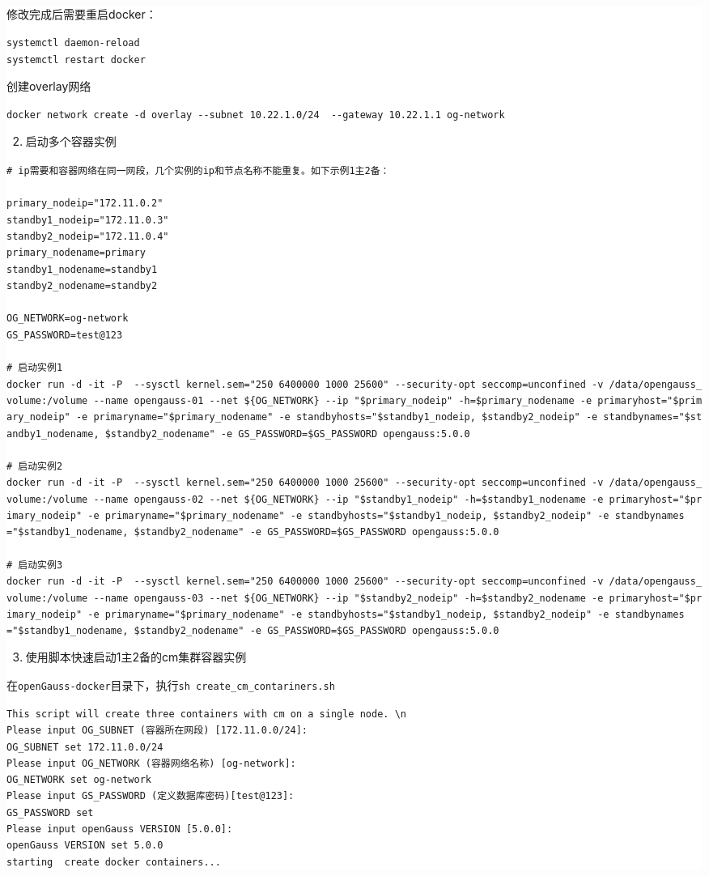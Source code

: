 修改完成后需要重启docker：
```
systemctl daemon-reload
systemctl restart docker
```

创建overlay网络
```
docker network create -d overlay --subnet 10.22.1.0/24  --gateway 10.22.1.1 og-network
```

2. 启动多个容器实例
   
```
# ip需要和容器网络在同一网段，几个实例的ip和节点名称不能重复。如下示例1主2备：

primary_nodeip="172.11.0.2"
standby1_nodeip="172.11.0.3"
standby2_nodeip="172.11.0.4"
primary_nodename=primary
standby1_nodename=standby1
standby2_nodename=standby2

OG_NETWORK=og-network
GS_PASSWORD=test@123

# 启动实例1
docker run -d -it -P  --sysctl kernel.sem="250 6400000 1000 25600" --security-opt seccomp=unconfined -v /data/opengauss_volume:/volume --name opengauss-01 --net ${OG_NETWORK} --ip "$primary_nodeip" -h=$primary_nodename -e primaryhost="$primary_nodeip" -e primaryname="$primary_nodename" -e standbyhosts="$standby1_nodeip, $standby2_nodeip" -e standbynames="$standby1_nodename, $standby2_nodename" -e GS_PASSWORD=$GS_PASSWORD opengauss:5.0.0 

# 启动实例2
docker run -d -it -P  --sysctl kernel.sem="250 6400000 1000 25600" --security-opt seccomp=unconfined -v /data/opengauss_volume:/volume --name opengauss-02 --net ${OG_NETWORK} --ip "$standby1_nodeip" -h=$standby1_nodename -e primaryhost="$primary_nodeip" -e primaryname="$primary_nodename" -e standbyhosts="$standby1_nodeip, $standby2_nodeip" -e standbynames="$standby1_nodename, $standby2_nodename" -e GS_PASSWORD=$GS_PASSWORD opengauss:5.0.0

# 启动实例3
docker run -d -it -P  --sysctl kernel.sem="250 6400000 1000 25600" --security-opt seccomp=unconfined -v /data/opengauss_volume:/volume --name opengauss-03 --net ${OG_NETWORK} --ip "$standby2_nodeip" -h=$standby2_nodename -e primaryhost="$primary_nodeip" -e primaryname="$primary_nodename" -e standbyhosts="$standby1_nodeip, $standby2_nodeip" -e standbynames="$standby1_nodename, $standby2_nodename" -e GS_PASSWORD=$GS_PASSWORD opengauss:5.0.0
```

3. 使用脚本快速启动1主2备的cm集群容器实例

在`openGauss-docker`目录下，执行`sh create_cm_contariners.sh`

```
This script will create three containers with cm on a single node. \n
Please input OG_SUBNET (容器所在网段) [172.11.0.0/24]: 
OG_SUBNET set 172.11.0.0/24
Please input OG_NETWORK (容器网络名称) [og-network]: 
OG_NETWORK set og-network
Please input GS_PASSWORD (定义数据库密码)[test@123]: 
GS_PASSWORD set
Please input openGauss VERSION [5.0.0]: 
openGauss VERSION set 5.0.0
starting  create docker containers...
```
